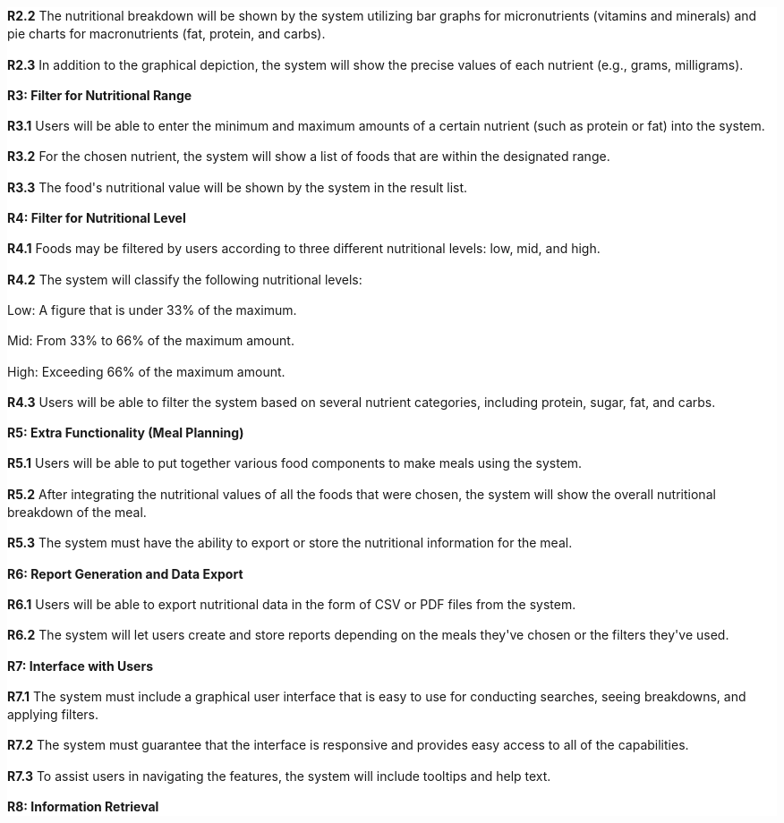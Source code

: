 **R2.2** The nutritional breakdown will be shown by the system utilizing bar graphs for micronutrients (vitamins and minerals) and pie charts for macronutrients (fat, protein, and carbs).

**R2.3** In addition to the graphical depiction, the system will show the precise values of each nutrient (e.g., grams, milligrams).

**R3: Filter for Nutritional Range**

**R3.1** Users will be able to enter the minimum and maximum amounts of a certain nutrient (such as protein or fat) into the system.

**R3.2** For the chosen nutrient, the system will show a list of foods that are within the designated range.

**R3.3** The food's nutritional value will be shown by the system in the result list.

**R4: Filter for Nutritional Level**

**R4.1** Foods may be filtered by users according to three different nutritional levels: low, mid, and high.

**R4.2** The system will classify the following nutritional levels:

Low: A figure that is under 33% of the maximum.

Mid: From 33% to 66% of the maximum amount.

High: Exceeding 66% of the maximum amount.

**R4.3** Users will be able to filter the system based on several nutrient categories, including protein, sugar, fat, and carbs.

**R5: Extra Functionality (Meal Planning)**

**R5.1** Users will be able to put together various food components to make meals using the system.

**R5.2** After integrating the nutritional values of all the foods that were chosen, the system will show the overall nutritional breakdown of the meal.

**R5.3** The system must have the ability to export or store the nutritional information for the meal.

**R6: Report Generation and Data Export**

**R6.1** Users will be able to export nutritional data in the form of CSV or PDF files from the system.

**R6.2** The system will let users create and store reports depending on the meals they've chosen or the filters they've used.

**R7: Interface with Users**

**R7.1** The system must include a graphical user interface that is easy to use for conducting searches, seeing breakdowns, and applying filters.

**R7.2** The system must guarantee that the interface is responsive and provides easy access to all of the capabilities.

**R7.3** To assist users in navigating the features, the system will include tooltips and help text.

**R8: Information Retrieval**
